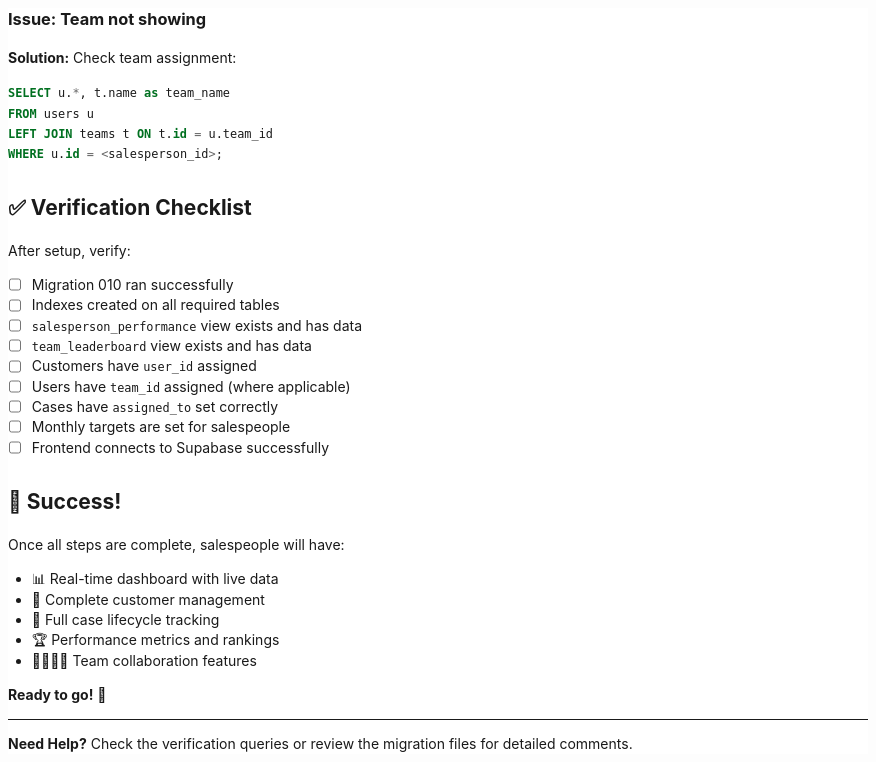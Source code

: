 ### Issue: Team not showing
**Solution:** Check team assignment:
```sql
SELECT u.*, t.name as team_name 
FROM users u 
LEFT JOIN teams t ON t.id = u.team_id 
WHERE u.id = <salesperson_id>;
```

## ✅ Verification Checklist

After setup, verify:
- [ ] Migration 010 ran successfully
- [ ] Indexes created on all required tables
- [ ] `salesperson_performance` view exists and has data
- [ ] `team_leaderboard` view exists and has data
- [ ] Customers have `user_id` assigned
- [ ] Users have `team_id` assigned (where applicable)
- [ ] Cases have `assigned_to` set correctly
- [ ] Monthly targets are set for salespeople
- [ ] Frontend connects to Supabase successfully

## 🎉 Success!

Once all steps are complete, salespeople will have:
- 📊 Real-time dashboard with live data
- 👥 Complete customer management
- 📁 Full case lifecycle tracking
- 🏆 Performance metrics and rankings
- 👨‍👩‍👧‍👦 Team collaboration features

**Ready to go!** 🚀

---

**Need Help?** Check the verification queries or review the migration files for detailed comments.

